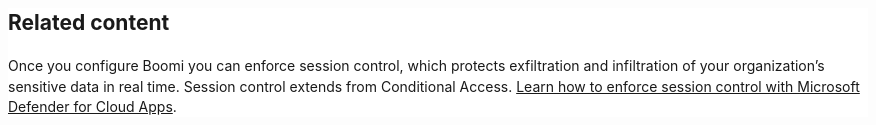 
## Related content

Once you configure Boomi you can enforce session control, which protects exfiltration and infiltration of your organization’s sensitive data in real time. Session control extends from Conditional Access. [Learn how to enforce session control with Microsoft Defender for Cloud Apps](/cloud-app-security/proxy-deployment-any-app).
